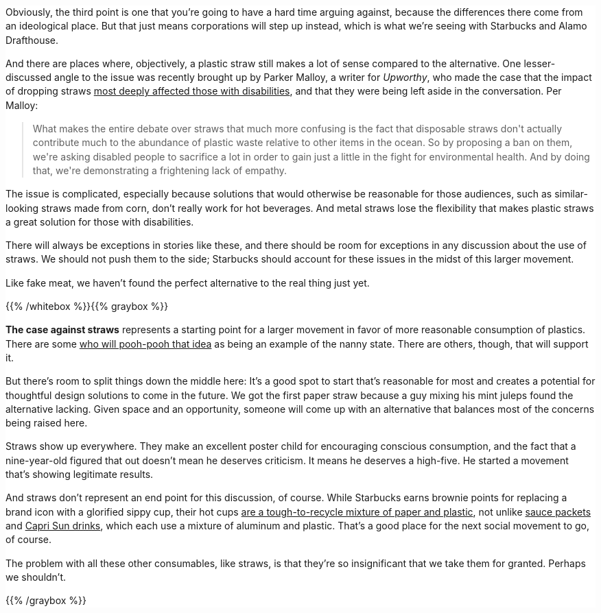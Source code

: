 Obviously, the third point is one that you’re going to have a hard time arguing against, because the differences there come from an ideological place. But that just means corporations will step up instead, which is what we’re seeing with Starbucks and Alamo Drafthouse.

And there are places where, objectively, a plastic straw still makes a lot of sense compared to the alternative. One lesser-discussed angle to the issue was recently brought up by Parker Malloy, a writer for *Upworthy*, who made the case that the impact of dropping straws [most deeply affected those with disabilities](http://www.upworthy.com/there-s-an-unexpected-downfall-to-banning-plastic-straws-here-s-what-to-consider), and that they were being left aside in the conversation. Per Malloy:

> What makes the entire debate over straws that much more confusing is the fact that disposable straws don't actually contribute much to the abundance of plastic waste relative to other items in the ocean. So by proposing a ban on them, we're asking disabled people to sacrifice a lot in order to gain just a little in the fight for environmental health. And by doing that, we're demonstrating a frightening lack of empathy.

The issue is complicated, especially because solutions that would otherwise be reasonable for those audiences, such as similar-looking straws made from corn, don’t really work for hot beverages. And metal straws lose the flexibility that makes plastic straws a great solution for those with disabilities.

There will always be exceptions in stories like these, and there should be room for exceptions in any discussion about the use of straws. We should not push them to the side; Starbucks should account for these issues in the midst of this larger movement.

Like fake meat, we haven’t found the perfect alternative to the real thing just yet.

{{% /whitebox %}}{{% graybox %}}

**The case against straws** represents a starting point for a larger movement in favor of more reasonable consumption of plastics. There are some [who will pooh-pooh that idea](https://reason.com/blog/2018/06/29/straws-are-a-gateway-plastic-that-needs) as being an example of the nanny state. There are others, though, that will support it. 

But there’s room to split things down the middle here: It’s a good spot to start that’s reasonable for most and creates a potential for thoughtful design solutions to come in the future. We got the first paper straw because a guy mixing his mint juleps found the alternative lacking. Given space and an opportunity, someone will come up with an alternative that balances most of the concerns being raised here.

Straws show up everywhere. They make an excellent poster child for encouraging conscious consumption, and the fact that a nine-year-old figured that out doesn’t mean he deserves criticism. It means he deserves a high-five. He started a movement that’s showing legitimate results.

And straws don’t represent an end point for this discussion, of course. While Starbucks earns brownie points for replacing a brand icon with a glorified sippy cup, their hot cups [are a tough-to-recycle mixture of paper and plastic](https://www.theguardian.com/environment/2016/jul/21/starbucks-trials-recyclable-cups-in-move-to-tackle-landfill-waste), not unlike [sauce packets](https://tedium.co/2016/01/07/condiment-sauce-packet-squeeze/) and [Capri Sun drinks](https://tedium.co/2015/07/14/bottle-design-outside-the-bottle-thinking/), which each use a mixture of aluminum and plastic. That’s a good place for the next social movement to go, of course.

The problem with all these other consumables, like straws, is that they’re so insignificant that we take them for granted. Perhaps we shouldn’t.

{{% /graybox %}}